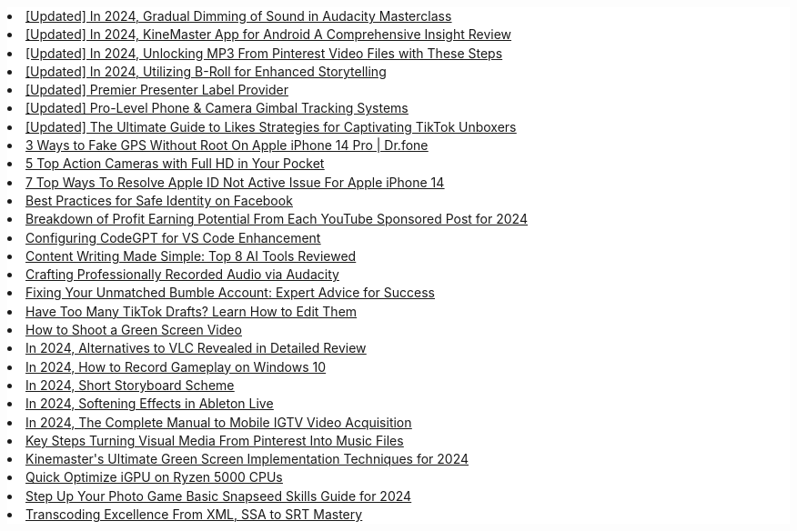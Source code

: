 <li><a href="https://article-files.techidaily.com/updated-in-2024-gradual-dimming-of-sound-in-audacity-masterclass/"><u>[Updated] In 2024, Gradual Dimming of Sound in Audacity Masterclass</u></a></li>
<li><a href="https://article-files.techidaily.com/updated-in-2024-kinemaster-app-for-android-a-comprehensive-insight-review/"><u>[Updated] In 2024, KineMaster App for Android  A Comprehensive Insight Review</u></a></li>
<li><a href="https://article-files.techidaily.com/updated-in-2024-unlocking-mp3-from-pinterest-video-files-with-these-steps/"><u>[Updated] In 2024, Unlocking MP3 From Pinterest Video Files with These Steps</u></a></li>
<li><a href="https://article-files.techidaily.com/updated-in-2024-utilizing-b-roll-for-enhanced-storytelling/"><u>[Updated] In 2024, Utilizing B-Roll for Enhanced Storytelling</u></a></li>
<li><a href="https://article-files.techidaily.com/updated-premier-presenter-label-provider/"><u>[Updated] Premier Presenter Label Provider</u></a></li>
<li><a href="https://article-files.techidaily.com/updated-pro-level-phone-and-camera-gimbal-tracking-systems/"><u>[Updated] Pro-Level Phone & Camera Gimbal Tracking Systems</u></a></li>
<li><a href="https://article-files.techidaily.com/updated-the-ultimate-guide-to-likes-strategies-for-captivating-tiktok-unboxers/"><u>[Updated] The Ultimate Guide to Likes  Strategies for Captivating TikTok Unboxers</u></a></li>
<li><a href="https://location-fake.techidaily.com/3-ways-to-fake-gps-without-root-on-apple-iphone-14-pro-drfone-by-drfone-virtual-ios/"><u>3 Ways to Fake GPS Without Root On Apple iPhone 14 Pro | Dr.fone</u></a></li>
<li><a href="https://fox-access.techidaily.com/5-top-action-cameras-with-full-hd-in-your-pocket/"><u>5 Top Action Cameras with Full HD in Your Pocket</u></a></li>
<li><a href="https://ios-unlock.techidaily.com/7-top-ways-to-resolve-apple-id-not-active-issue-for-apple-iphone-14-by-drfone-ios/"><u>7 Top Ways To Resolve Apple ID Not Active Issue For Apple iPhone 14</u></a></li>
<li><a href="https://facebook.techidaily.com/best-practices-for-safe-identity-on-facebook/"><u>Best Practices for Safe Identity on Facebook</u></a></li>
<li><a href="https://youtube-tips.techidaily.com/down-of-profit-earning-potential-from-each-youtube-sponsored-post-for-2024/"><u>Breakdown of Profit  Earning Potential From Each YouTube Sponsored Post for 2024</u></a></li>
<li><a href="https://tech-revival.techidaily.com/configuring-codegpt-for-vs-code-enhancement/"><u>Configuring CodeGPT for VS Code Enhancement</u></a></li>
<li><a href="https://tech-revival.techidaily.com/content-writing-made-simple-top-8-ai-tools-reviewed/"><u>Content Writing Made Simple: Top 8 AI Tools Reviewed</u></a></li>
<li><a href="https://fox-helps.techidaily.com/crafting-professionally-recorded-audio-via-audacity/"><u>Crafting Professionally Recorded Audio via Audacity</u></a></li>
<li><a href="https://tech-recovery.techidaily.com/fixing-your-unmatched-bumble-account-expert-advice-for-success/"><u>Fixing Your Unmatched Bumble Account: Expert Advice for Success</u></a></li>
<li><a href="https://article-files.techidaily.com/have-too-many-tiktok-drafts-learn-how-to-edit-them/"><u>Have Too Many TikTok Drafts? Learn How to Edit Them</u></a></li>
<li><a href="https://extra-lessons.techidaily.com/how-to-shoot-a-green-screen-video/"><u>How to Shoot a Green Screen Video</u></a></li>
<li><a href="https://article-files.techidaily.com/in-2024-alternatives-to-vlc-revealed-in-detailed-review/"><u>In 2024, Alternatives to VLC Revealed in Detailed Review</u></a></li>
<li><a href="https://screen-sharing-recording.techidaily.com/in-2024-how-to-record-gameplay-on-windows-10/"><u>In 2024, How to Record Gameplay on Windows 10</u></a></li>
<li><a href="https://article-files.techidaily.com/in-2024-short-storyboard-scheme/"><u>In 2024, Short Storyboard Scheme</u></a></li>
<li><a href="https://article-files.techidaily.com/in-2024-softening-effects-in-ableton-live/"><u>In 2024, Softening Effects in Ableton Live</u></a></li>
<li><a href="https://instagram-video-files.techidaily.com/in-2024-the-complete-manual-to-mobile-igtv-video-acquisition/"><u>In 2024, The Complete Manual to Mobile IGTV Video Acquisition</u></a></li>
<li><a href="https://article-files.techidaily.com/key-steps-turning-visual-media-from-pinterest-into-music-files/"><u>Key Steps  Turning Visual Media From Pinterest Into Music Files</u></a></li>
<li><a href="https://article-files.techidaily.com/kinemasters-ultimate-green-screen-implementation-techniques-for-2024/"><u>Kinemaster's Ultimate Green Screen Implementation Techniques for 2024</u></a></li>
<li><a href="https://driver-install.techidaily.com/quick-optimize-igpu-on-ryzen-5000-cpus/"><u>Quick Optimize iGPU on Ryzen 5000 CPUs</u></a></li>
<li><a href="https://article-files.techidaily.com/step-up-your-photo-game-basic-snapseed-skills-guide-for-2024/"><u>Step Up Your Photo Game  Basic Snapseed Skills Guide for 2024</u></a></li>
<li><a href="https://article-files.techidaily.com/transcoding-excellence-from-xml-ssa-to-srt-mastery/"><u>Transcoding Excellence  From XML, SSA to SRT Mastery</u></a></li>